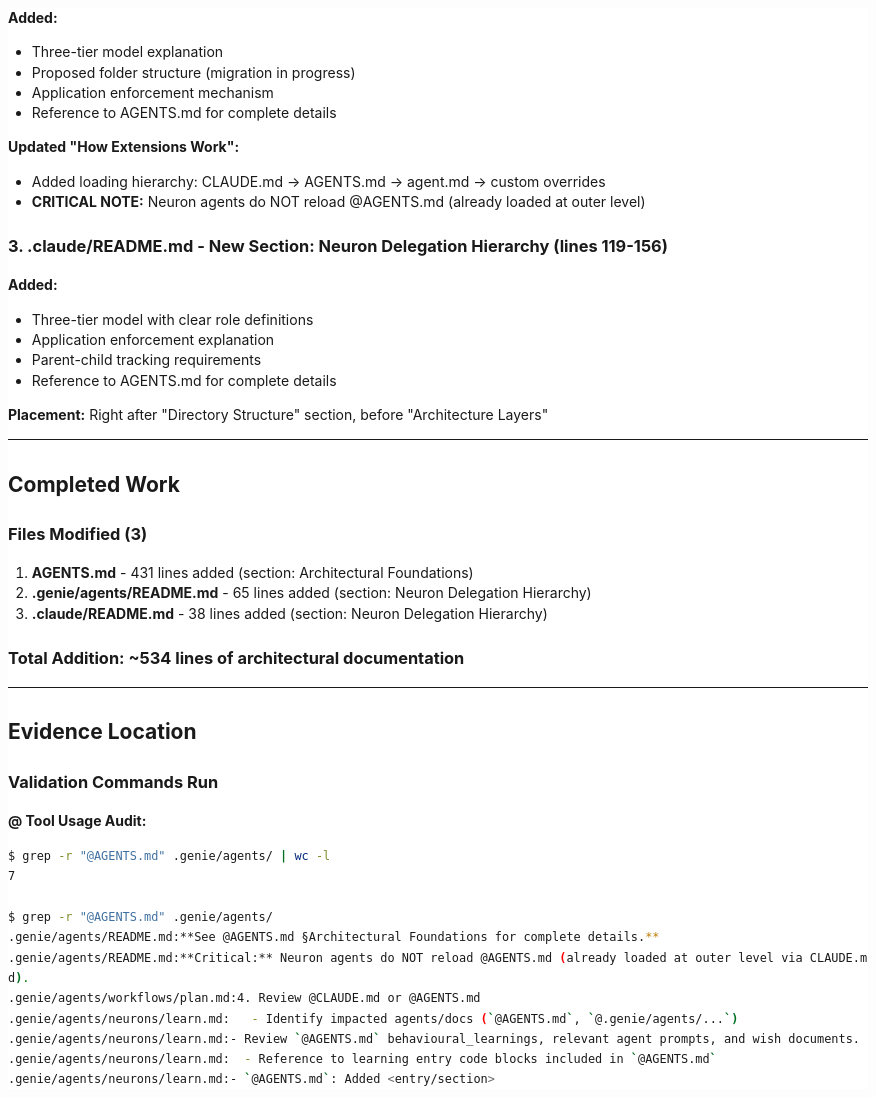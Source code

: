 **Added:**
- Three-tier model explanation
- Proposed folder structure (migration in progress)
- Application enforcement mechanism
- Reference to AGENTS.md for complete details

**Updated "How Extensions Work":**
- Added loading hierarchy: CLAUDE.md → AGENTS.md → agent.md → custom overrides
- **CRITICAL NOTE:** Neuron agents do NOT reload @AGENTS.md (already loaded at outer level)

### 3. .claude/README.md - New Section: Neuron Delegation Hierarchy (lines 119-156)

**Added:**
- Three-tier model with clear role definitions
- Application enforcement explanation
- Parent-child tracking requirements
- Reference to AGENTS.md for complete details

**Placement:** Right after "Directory Structure" section, before "Architecture Layers"

---

## Completed Work

### Files Modified (3)
1. **AGENTS.md** - 431 lines added (section: Architectural Foundations)
2. **.genie/agents/README.md** - 65 lines added (section: Neuron Delegation Hierarchy)
3. **.claude/README.md** - 38 lines added (section: Neuron Delegation Hierarchy)

### Total Addition: ~534 lines of architectural documentation

---

## Evidence Location

### Validation Commands Run

**@ Tool Usage Audit:**
```bash
$ grep -r "@AGENTS.md" .genie/agents/ | wc -l
7

$ grep -r "@AGENTS.md" .genie/agents/
.genie/agents/README.md:**See @AGENTS.md §Architectural Foundations for complete details.**
.genie/agents/README.md:**Critical:** Neuron agents do NOT reload @AGENTS.md (already loaded at outer level via CLAUDE.md).
.genie/agents/workflows/plan.md:4. Review @CLAUDE.md or @AGENTS.md
.genie/agents/neurons/learn.md:   - Identify impacted agents/docs (`@AGENTS.md`, `@.genie/agents/...`)
.genie/agents/neurons/learn.md:- Review `@AGENTS.md` behavioural_learnings, relevant agent prompts, and wish documents.
.genie/agents/neurons/learn.md:  - Reference to learning entry code blocks included in `@AGENTS.md`
.genie/agents/neurons/learn.md:- `@AGENTS.md`: Added <entry/section>
```

